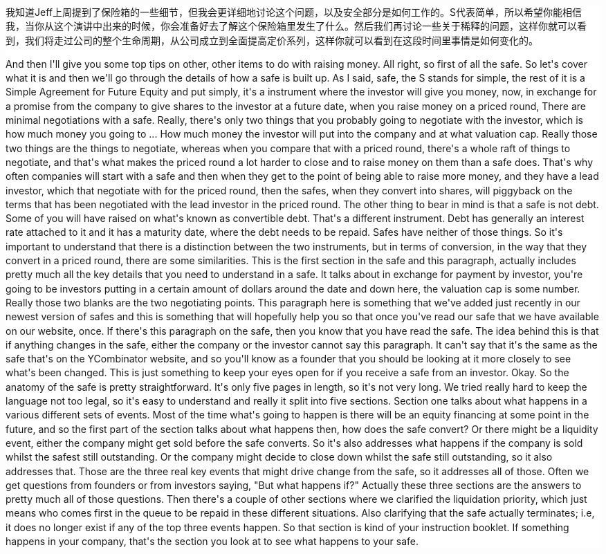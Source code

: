 我知道Jeff上周提到了保险箱的一些细节，但我会更详细地讨论这个问题，以及安全部分是如何工作的。S代表简单，所以希望你能相信我，当你从这个演讲中出来的时候，你会准备好去了解这个保险箱里发生了什么。然后我们再讨论一些关于稀释的问题，这样你就可以看到，我们将走过公司的整个生命周期，从公司成立到全面提高定价系列，这样你就可以看到在这段时间里事情是如何变化的。

And then I'll give you some top tips on other,  other items to do with raising money. All right, so first of all the safe.  So let's cover what it is and then we'll go through the details of how  a safe is built up. As I said, safe, the S stands for simple, the  rest of it is a Simple Agreement for Future Equity and put simply, it's a  instrument where the investor will give you money, now, in exchange for a promise from  the company to give shares to the investor at a future date, when you raise  money on a priced round, There are minimal negotiations with a safe. Really, there's only  two things that you probably going to negotiate with the investor, which is how much  money you going to ... How much money the investor will put into the company  and at what valuation cap. Really those two things are the things to negotiate, whereas  when you compare that with a priced round, there's a whole raft of things to  negotiate, and that's what makes the priced round a lot harder to close and to  raise money on them than a safe does. That's why often companies will start with  a safe and then when they get to the point of being able to raise  more money, and they have a lead investor, which that negotiate with for the priced  round, then the safes, when they convert into shares, will piggyback on the terms that  has been negotiated with the lead investor in the priced round.
The other thing to  bear in mind is that a safe is not debt. Some of you will have  raised on what's known as convertible debt. That's a different instrument. Debt has generally an  interest rate attached to it and it has a maturity date, where the debt needs  to be repaid. Safes have neither of those things. So it's important to understand that  there is a distinction between the two instruments, but in terms of conversion, in the  way that they convert in a priced round, there are some similarities. This is the  first section in the safe and this paragraph, actually includes pretty much all the key  details that you need to understand in a safe. It talks about in exchange for  payment by investor, you're going to be investors putting in a certain amount of dollars  around the date and down here, the valuation cap is some number. Really those two  blanks are the two negotiating points. This paragraph here is something that we've added just  recently in our newest version of safes and this is something that will hopefully help  you so that once you've read our safe that we have available on our website,  once. If there's this paragraph on the safe, then you know that you have read  the safe.
The idea behind this is that if anything changes in the safe, either  the company or the investor cannot say this paragraph. It can't say that it's the  same as the safe that's on the YCombinator website, and so you'll know as a  founder that you should be looking at it more closely to see what's been changed.  This is just something to keep your eyes open for if you receive a safe  from an investor. Okay. So the anatomy of the safe is pretty straightforward. It's only  five pages in length, so it's not very long. We tried really hard to keep  the language not too legal, so it's easy to understand and really it split into  five sections. Section one talks about what happens in a various different sets of events.  Most of the time what's going to happen is there will be an equity financing  at some point in the future, and so the first part of the section talks  about what happens then, how does the safe convert? Or there might be a liquidity  event, either the company might get sold before the safe converts. So it's also addresses  what happens if the company is sold whilst the safest still outstanding. Or the company  might decide to close down whilst the safe still outstanding, so it also addresses that.  Those are the three real key events that might drive change from the safe, so  it addresses all of those. Often we get questions from founders or from investors saying,  "But what happens if?" Actually these three sections are the answers to pretty much all  of those questions.
Then there's a couple of other sections where we clarified the liquidation  priority, which just means who comes first in the queue to be repaid in these  different situations. Also clarifying that the safe actually terminates; i.e, it does no longer exist  if any of the top three events happen. So that section is kind of your  instruction booklet. If something happens in your company, that's the section you look at to  see what happens to your safe.